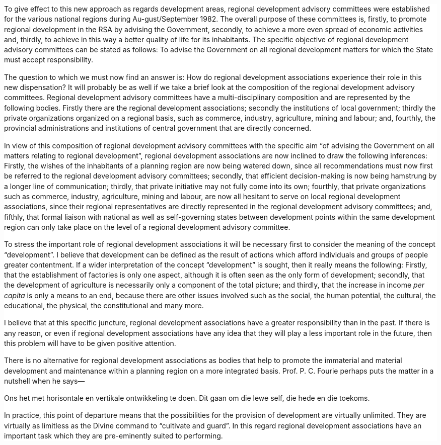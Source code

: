 <p>To give effect to this new approach as regards development areas, regional development advisory committees were established for the various national regions during Au-gust/September 1982. The overall purpose of these committees is, firstly, to promote regional development in the RSA by advising the Government, secondly, to achieve a more even spread of economic activities and, thirdly, to achieve in this way a better quality of life for its inhabitants. The specific objective of regional development advisory committees can be stated as follows: To advise the Government on all regional development matters for which the State must accept responsibility.</p>

<p>The question to which we must now find an answer is: How do regional development associations experience their role in this new dispensation? It will probably be as well if we take a brief look at the composition of the regional development advisory committees. Regional development advisory committees have a multi-disciplinary composition and are represented by the following bodies. Firstly there are the regional development associations; secondly the institutions of local government; thirdly the private organizations organized on a regional basis, such as commerce, industry, agriculture, mining and labour; and, fourthly, the provincial administrations and institutions of central government that are directly concerned.</p>

<p>In view of this composition of regional development advisory committees with the specific aim &#x201C;of advising the Government on all matters relating to regional development&#x201D;, regional development associations are now inclined to draw the following inferences: Firstly, the wishes of the inhabitants of a planning region are now being watered down, since all recommendations must now first be referred to the regional development advisory committees; secondly, that efficient decision-making is now being hamstrung by a longer line of communication; thirdly, that private initiative may not fully come into its own; fourthly, that private organizations such as commerce, industry, agriculture, mining and labour, are now all hesitant to serve on local regional development associations, since their regional representatives are directly represented in the regional development advisory committees; and, fifthly, that formal liaison with national as well as self-governing states between development points within the same development region can only take place on the level of a regional development advisory committee.</p>

<p>To stress the important role of regional development associations it will be necessary first to consider the meaning of the concept &#x201C;development&#x201D;. I believe that development can be defined as the result of actions which afford individuals and groups of people greater contentment. If a wider interpretation of the concept &#x201C;development&#x201D; is sought, then it really means the following: Firstly, that the establishment of factories is only one aspect, although it is often seen as the only form of development; secondly, that the development of agriculture is necessarily only a component of the total picture; and thirdly, that the increase in income <i>per capita</i> is only a means to an end, because there are other issues involved such as the social, the human potential, the cultural, the educational, the physical, the constitutional and many more.</p>

<p>I believe that at this specific juncture, regional development associations have a greater responsibility than in the past. If there is any reason, or even if regional development associations have any idea that they will play a less important role in the future, then this problem will have to be given positive attention.</p>

<p>There is no alternative for regional development associations as bodies that help to promote the immaterial and material development and maintenance within a planning region on a more integrated basis. Prof. P. C. Fourie perhaps puts the matter in a nutshell when he says&#x2014;</p>

<block name="quote">Ons het met horisontale en vertikale <span class="col_8519-8520" refersTo="page_0766"/>ontwikkeling te doen. Dit gaan om die lewe self, die hede en die toekoms.</block>

<p>In practice, this point of departure means that the possibilities for the provision of development are virtually unlimited. They are virtually as limitless as the Divine command to &#x201C;cultivate and guard&#x201D;. In this regard regional development associations have an important task which they are pre-eminently suited to performing.</p>
